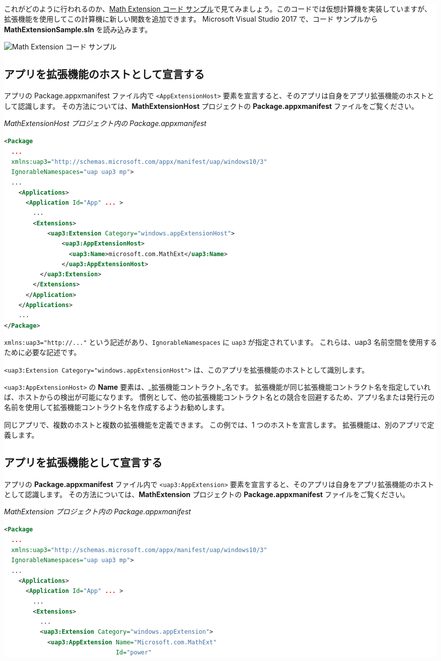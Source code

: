 これがどのように行われるのか、[Math Extension コード サンプル](https://github.com/MicrosoftDocs/windows-topic-specific-samples/archive/MathExtensionSample.zip)で見てみましょう。このコードでは仮想計算機を実装していますが、拡張機能を使用してこの計算機に新しい関数を追加できます。 Microsoft Visual Studio 2017 で、コード サンプルから **MathExtensionSample.sln** を読み込みます。

![Math Extension コード サンプル](images/mathextensionhost-calctab.png)

## <a name="declare-an-app-to-be-an-extension-host"></a>アプリを拡張機能のホストとして宣言する

アプリの Package.appxmanifest ファイル内で `<AppExtensionHost>` 要素を宣言すると、そのアプリは自身をアプリ拡張機能のホストとして認識します。 その方法については、**MathExtensionHost** プロジェクトの **Package.appxmanifest** ファイルをご覧ください。

_MathExtensionHost プロジェクト内の Package.appxmanifest_
```xml
<Package
  ...
  xmlns:uap3="http://schemas.microsoft.com/appx/manifest/uap/windows10/3"
  IgnorableNamespaces="uap uap3 mp">
  ...
    <Applications>
      <Application Id="App" ... >
        ...
        <Extensions>
            <uap3:Extension Category="windows.appExtensionHost">
                <uap3:AppExtensionHost>
                  <uap3:Name>microsoft.com.MathExt</uap3:Name>
                </uap3:AppExtensionHost>
          </uap3:Extension>
        </Extensions>
      </Application>
    </Applications>
    ...
</Package>
```

`xmlns:uap3="http://..."` という記述があり、`IgnorableNamespaces` に `uap3` が指定されています。 これらは、uap3 名前空間を使用するために必要な記述です。

`<uap3:Extension Category="windows.appExtensionHost">` は、このアプリを拡張機能のホストとして識別します。

`<uap3:AppExtensionHost>` の **Name** 要素は、_拡張機能コントラクト_名です。 拡張機能が同じ拡張機能コントラクト名を指定していれば、ホストからの検出が可能になります。 慣例として、他の拡張機能コントラクト名との競合を回避するため、アプリ名または発行元の名前を使用して拡張機能コントラクト名を作成するようお勧めします。

同じアプリで、複数のホストと複数の拡張機能を定義できます。 この例では、1 つのホストを宣言します。 拡張機能は、別のアプリで定義します。

## <a name="declare-an-app-to-be-an-extension"></a>アプリを拡張機能として宣言する

アプリの **Package.appxmanifest** ファイル内で `<uap3:AppExtension>` 要素を宣言すると、そのアプリは自身をアプリ拡張機能のホストとして認識します。 その方法については、**MathExtension** プロジェクトの **Package.appxmanifest** ファイルをご覧ください。

_MathExtension プロジェクト内の Package.appxmanifest_
```xml
<Package
  ...
  xmlns:uap3="http://schemas.microsoft.com/appx/manifest/uap/windows10/3"
  IgnorableNamespaces="uap uap3 mp">
  ...
    <Applications>
      <Application Id="App" ... >
        ...
        <Extensions>
          ...
          <uap3:Extension Category="windows.appExtension">
            <uap3:AppExtension Name="Microsoft.com.MathExt"
                               Id="power"
```